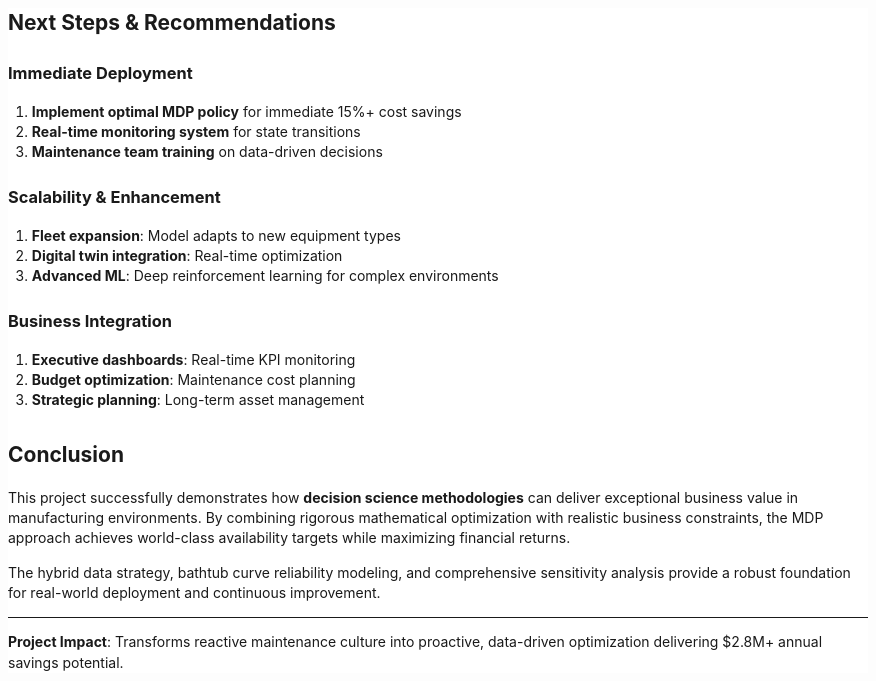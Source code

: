 ## Next Steps & Recommendations

### Immediate Deployment
1. **Implement optimal MDP policy** for immediate 15%+ cost savings
2. **Real-time monitoring system** for state transitions
3. **Maintenance team training** on data-driven decisions

### Scalability & Enhancement
1. **Fleet expansion**: Model adapts to new equipment types
2. **Digital twin integration**: Real-time optimization
3. **Advanced ML**: Deep reinforcement learning for complex environments

### Business Integration
1. **Executive dashboards**: Real-time KPI monitoring  
2. **Budget optimization**: Maintenance cost planning
3. **Strategic planning**: Long-term asset management

## Conclusion

This project successfully demonstrates how **decision science methodologies** can deliver exceptional business value in manufacturing environments. By combining rigorous mathematical optimization with realistic business constraints, the MDP approach achieves world-class availability targets while maximizing financial returns.

The hybrid data strategy, bathtub curve reliability modeling, and comprehensive sensitivity analysis provide a robust foundation for real-world deployment and continuous improvement.

---
**Project Impact**: Transforms reactive maintenance culture into proactive, data-driven optimization delivering $2.8M+ annual savings potential.